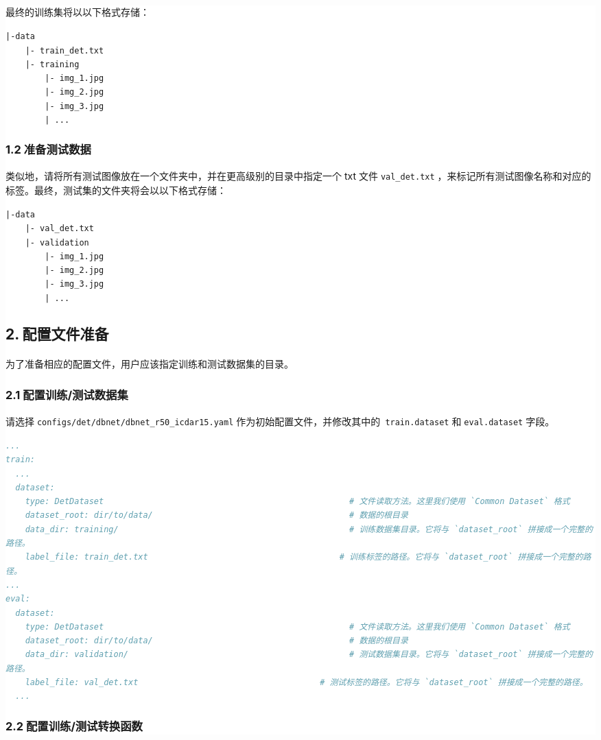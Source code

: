 最终的训练集将以以下格式存储：

```
|-data
    |- train_det.txt
    |- training
        |- img_1.jpg
        |- img_2.jpg
        |- img_3.jpg
        | ...
```

### 1.2 准备测试数据

类似地，请将所有测试图像放在一个文件夹中，并在更高级别的目录中指定一个 txt 文件 `val_det.txt` ，来标记所有测试图像名称和对应的标签。最终，测试集的文件夹将会以以下格式存储：
```
|-data
    |- val_det.txt
    |- validation
        |- img_1.jpg
        |- img_2.jpg
        |- img_3.jpg
        | ...
```

## 2. 配置文件准备

为了准备相应的配置文件，用户应该指定训练和测试数据集的目录。

### 2.1 配置训练/测试数据集

请选择 `configs/det/dbnet/dbnet_r50_icdar15.yaml` 作为初始配置文件，并修改其中的` train.dataset` 和 `eval.dataset` 字段。

```yaml
...
train:
  ...
  dataset:
    type: DetDataset                                                  # 文件读取方法。这里我们使用 `Common Dataset` 格式
    dataset_root: dir/to/data/                                        # 数据的根目录
    data_dir: training/                                               # 训练数据集目录。它将与 `dataset_root` 拼接成一个完整的路径。
    label_file: train_det.txt                                       # 训练标签的路径。它将与 `dataset_root` 拼接成一个完整的路径。
...
eval:
  dataset:
    type: DetDataset                                                  # 文件读取方法。这里我们使用 `Common Dataset` 格式
    dataset_root: dir/to/data/                                        # 数据的根目录
    data_dir: validation/                                             # 测试数据集目录。它将与 `dataset_root` 拼接成一个完整的路径。
    label_file: val_det.txt                                     # 测试标签的路径。它将与 `dataset_root` 拼接成一个完整的路径。
  ...
```
### 2.2 配置训练/测试转换函数
